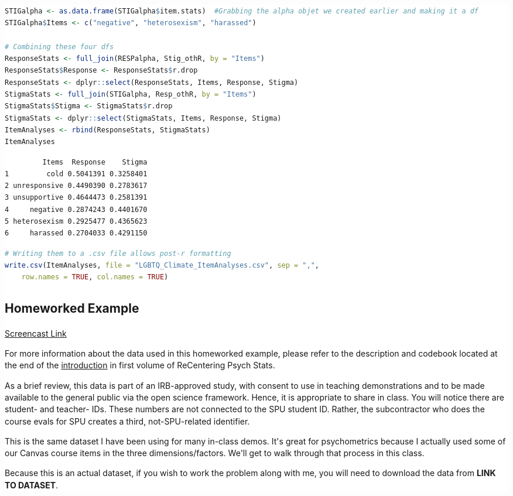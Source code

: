 ```r
STIGalpha <- as.data.frame(STIGalpha$item.stats)  #Grabbing the alpha objet we created earlier and making it a df  
STIGalpha$Items <- c("negative", "heterosexism", "harassed")

# Combining these four dfs
ResponseStats <- full_join(RESPalpha, Stig_othR, by = "Items")
ResponseStats$Response <- ResponseStats$r.drop
ResponseStats <- dplyr::select(ResponseStats, Items, Response, Stigma)
StigmaStats <- full_join(STIGalpha, Resp_othR, by = "Items")
StigmaStats$Stigma <- StigmaStats$r.drop
StigmaStats <- dplyr::select(StigmaStats, Items, Response, Stigma)
ItemAnalyses <- rbind(ResponseStats, StigmaStats)
ItemAnalyses
```

```
         Items  Response    Stigma
1         cold 0.5041391 0.3258401
2 unresponsive 0.4490390 0.2783617
3 unsupportive 0.4644473 0.2581391
4     negative 0.2874243 0.4401670
5 heterosexism 0.2925477 0.4365623
6     harassed 0.2704033 0.4291150
```

```r
# Writing them to a .csv file allows post-r formatting
write.csv(ItemAnalyses, file = "LGBTQ_Climate_ItemAnalyses.csv", sep = ",",
    row.names = TRUE, col.names = TRUE)
```









## Homeworked Example
[Screencast Link](link)

For more information about the data used in this homeworked example, please refer to the description and codebook located at the end of the [introduction](ReCintro) in first volume of ReCentering Psych Stats.

As a brief review, this data is part of an IRB-approved study, with consent to use in teaching demonstrations and to be made available to the general public via the open science framework. Hence, it is appropriate to share in class.  You will notice there are student- and teacher- IDs. These numbers are not connected to the SPU student ID. Rather, the subcontractor who does the course evals for SPU creates a third, not-SPU-related identifier.

This is the same dataset I have been using for many in-class demos. It's great for psychometrics because I actually used some of our Canvas course items in the three dimensions/factors. We'll get to walk through that process in this class.

Because this is an actual dataset, if you wish to work the problem along with me, you will need to download the data from **LINK TO DATASET**.
